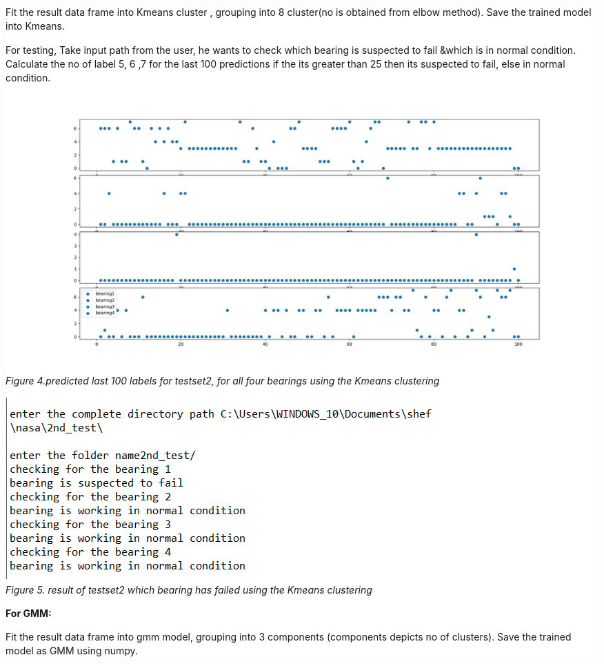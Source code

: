 Fit the result data frame into Kmeans cluster , grouping into 8 cluster(no is obtained from elbow method). Save the trained model into Kmeans.

For testing, Take input path from the user, he wants to check which bearing is suspected to fail &amp;which is in normal condition. Calculate the no of label 5, 6 ,7 for the last 100 predictions if the its greater than 25 then its suspected to fail, else in normal condition.
 ![Figure 4](./images/Kmeans/testset2_figure.jpg)  
 *Figure 4.predicted last 100 labels for testset2, for all four bearings using the Kmeans clustering*


 ![Figure 5](./images/Kmeans/testset2_result.jpg)  
 *Figure 5. result of testset2 which bearing has failed using the Kmeans clustering*

**For GMM:**

Fit the result data frame into gmm model, grouping into 3 components (components depicts no of clusters). Save the trained model as GMM using numpy.
